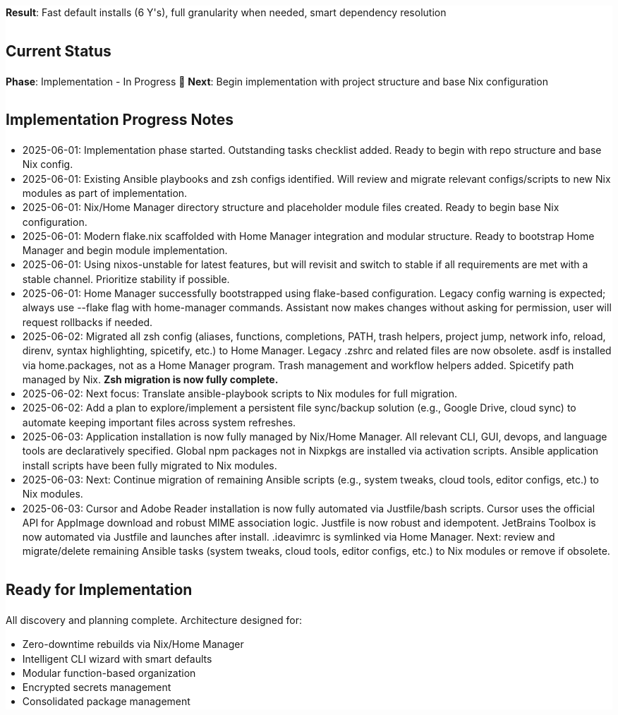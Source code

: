 **Result**: Fast default installs (6 Y's), full granularity when needed, smart dependency resolution

## Current Status

**Phase**: Implementation - In Progress 🚀
**Next**: Begin implementation with project structure and base Nix configuration

## Implementation Progress Notes

- 2025-06-01: Implementation phase started. Outstanding tasks checklist added. Ready to begin with repo structure and base Nix config.
- 2025-06-01: Existing Ansible playbooks and zsh configs identified. Will review and migrate relevant configs/scripts to new Nix modules as part of implementation.
- 2025-06-01: Nix/Home Manager directory structure and placeholder module files created. Ready to begin base Nix configuration.
- 2025-06-01: Modern flake.nix scaffolded with Home Manager integration and modular structure. Ready to bootstrap Home Manager and begin module implementation.
- 2025-06-01: Using nixos-unstable for latest features, but will revisit and switch to stable if all requirements are met with a stable channel. Prioritize stability if possible.
- 2025-06-01: Home Manager successfully bootstrapped using flake-based configuration. Legacy config warning is expected; always use --flake flag with home-manager commands. Assistant now makes changes without asking for permission, user will request rollbacks if needed.
- 2025-06-02: Migrated all zsh config (aliases, functions, completions, PATH, trash helpers, project jump, network info, reload, direnv, syntax highlighting, spicetify, etc.) to Home Manager. Legacy .zshrc and related files are now obsolete. asdf is installed via home.packages, not as a Home Manager program. Trash management and workflow helpers added. Spicetify path managed by Nix. **Zsh migration is now fully complete.**
- 2025-06-02: Next focus: Translate ansible-playbook scripts to Nix modules for full migration.
- 2025-06-02: Add a plan to explore/implement a persistent file sync/backup solution (e.g., Google Drive, cloud sync) to automate keeping important files across system refreshes.
- 2025-06-03: Application installation is now fully managed by Nix/Home Manager. All relevant CLI, GUI, devops, and language tools are declaratively specified. Global npm packages not in Nixpkgs are installed via activation scripts. Ansible application install scripts have been fully migrated to Nix modules.
- 2025-06-03: Next: Continue migration of remaining Ansible scripts (e.g., system tweaks, cloud tools, editor configs, etc.) to Nix modules.
- 2025-06-03: Cursor and Adobe Reader installation is now fully automated via Justfile/bash scripts. Cursor uses the official API for AppImage download and robust MIME association logic. Justfile is now robust and idempotent. JetBrains Toolbox is now automated via Justfile and launches after install. .ideavimrc is symlinked via Home Manager. Next: review and migrate/delete remaining Ansible tasks (system tweaks, cloud tools, editor configs, etc.) to Nix modules or remove if obsolete.

## Ready for Implementation

All discovery and planning complete. Architecture designed for:

- Zero-downtime rebuilds via Nix/Home Manager
- Intelligent CLI wizard with smart defaults
- Modular function-based organization
- Encrypted secrets management
- Consolidated package management
